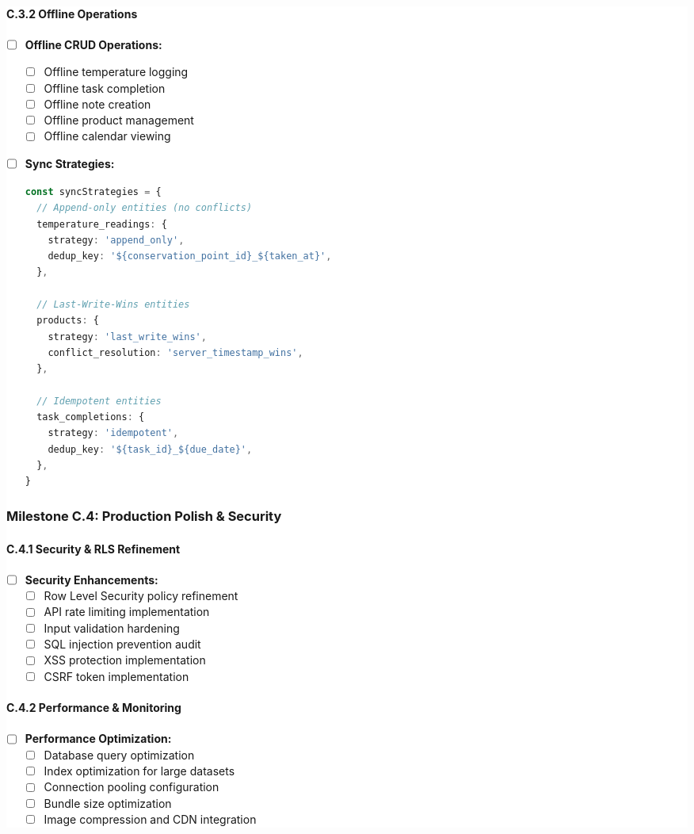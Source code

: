 #### **C.3.2 Offline Operations**

- [ ] **Offline CRUD Operations:**
  - [ ] Offline temperature logging
  - [ ] Offline task completion
  - [ ] Offline note creation
  - [ ] Offline product management
  - [ ] Offline calendar viewing

- [ ] **Sync Strategies:**

  ```typescript
  const syncStrategies = {
    // Append-only entities (no conflicts)
    temperature_readings: {
      strategy: 'append_only',
      dedup_key: '${conservation_point_id}_${taken_at}',
    },

    // Last-Write-Wins entities
    products: {
      strategy: 'last_write_wins',
      conflict_resolution: 'server_timestamp_wins',
    },

    // Idempotent entities
    task_completions: {
      strategy: 'idempotent',
      dedup_key: '${task_id}_${due_date}',
    },
  }
  ```

### **Milestone C.4: Production Polish & Security**

#### **C.4.1 Security & RLS Refinement**

- [ ] **Security Enhancements:**
  - [ ] Row Level Security policy refinement
  - [ ] API rate limiting implementation
  - [ ] Input validation hardening
  - [ ] SQL injection prevention audit
  - [ ] XSS protection implementation
  - [ ] CSRF token implementation

#### **C.4.2 Performance & Monitoring**

- [ ] **Performance Optimization:**
  - [ ] Database query optimization
  - [ ] Index optimization for large datasets
  - [ ] Connection pooling configuration
  - [ ] Bundle size optimization
  - [ ] Image compression and CDN integration
